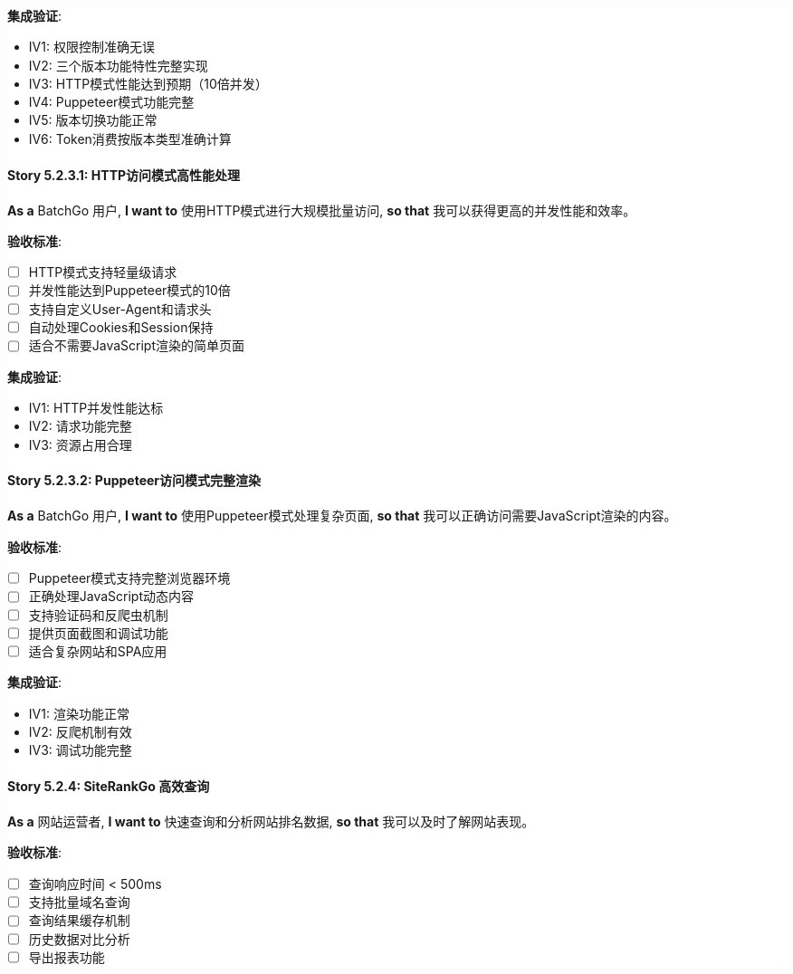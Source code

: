 **集成验证**:
- IV1: 权限控制准确无误
- IV2: 三个版本功能特性完整实现
- IV3: HTTP模式性能达到预期（10倍并发）
- IV4: Puppeteer模式功能完整
- IV5: 版本切换功能正常
- IV6: Token消费按版本类型准确计算

#### Story 5.2.3.1: HTTP访问模式高性能处理
**As a** BatchGo 用户,
**I want to** 使用HTTP模式进行大规模批量访问,
**so that** 我可以获得更高的并发性能和效率。

**验收标准**:
- [ ] HTTP模式支持轻量级请求
- [ ] 并发性能达到Puppeteer模式的10倍
- [ ] 支持自定义User-Agent和请求头
- [ ] 自动处理Cookies和Session保持
- [ ] 适合不需要JavaScript渲染的简单页面

**集成验证**:
- IV1: HTTP并发性能达标
- IV2: 请求功能完整
- IV3: 资源占用合理

#### Story 5.2.3.2: Puppeteer访问模式完整渲染
**As a** BatchGo 用户,
**I want to** 使用Puppeteer模式处理复杂页面,
**so that** 我可以正确访问需要JavaScript渲染的内容。

**验收标准**:
- [ ] Puppeteer模式支持完整浏览器环境
- [ ] 正确处理JavaScript动态内容
- [ ] 支持验证码和反爬虫机制
- [ ] 提供页面截图和调试功能
- [ ] 适合复杂网站和SPA应用

**集成验证**:
- IV1: 渲染功能正常
- IV2: 反爬机制有效
- IV3: 调试功能完整

#### Story 5.2.4: SiteRankGo 高效查询
**As a** 网站运营者,
**I want to** 快速查询和分析网站排名数据,
**so that** 我可以及时了解网站表现。

**验收标准**:
- [ ] 查询响应时间 < 500ms
- [ ] 支持批量域名查询
- [ ] 查询结果缓存机制
- [ ] 历史数据对比分析
- [ ] 导出报表功能
